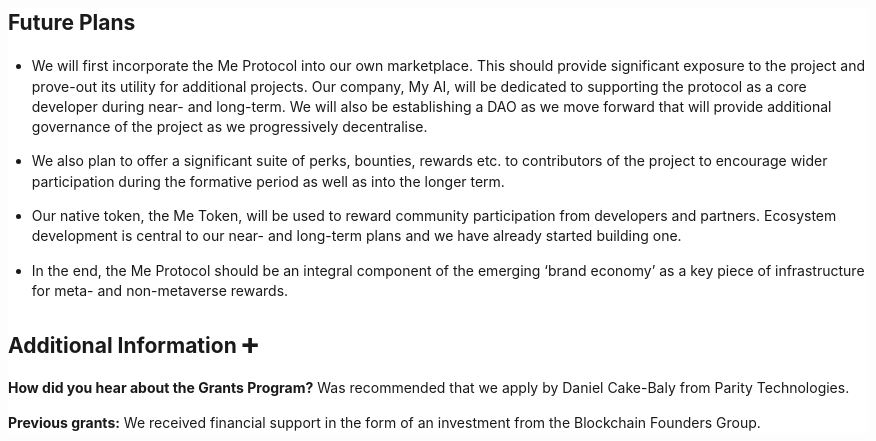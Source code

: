 


## Future Plans

- We will first incorporate the Me Protocol into our own marketplace. This should provide significant exposure to the project and prove-out its utility for additional projects. Our company, My AI, will be dedicated to supporting the protocol as a core developer during near- and long-term.
We will also be establishing a DAO as we move forward that will provide additional governance of the project as we progressively decentralise.

- We also plan to offer a significant suite of perks, bounties, rewards etc. to contributors of the project to encourage wider participation during the formative period as well as into the longer term.

- Our native token, the Me Token, will be used to reward community participation from developers and partners. Ecosystem development is central to our near- and long-term plans and we have already started building one.

- In the end, the Me Protocol should be an integral component of the emerging ‘brand economy’ as a key piece of infrastructure for meta- and non-metaverse rewards.


## Additional Information :heavy_plus_sign:

**How did you hear about the Grants Program?** Was recommended that we apply by Daniel Cake-Baly from Parity Technologies.

**Previous grants:** We received financial support in the form of an investment from the Blockchain Founders Group.
